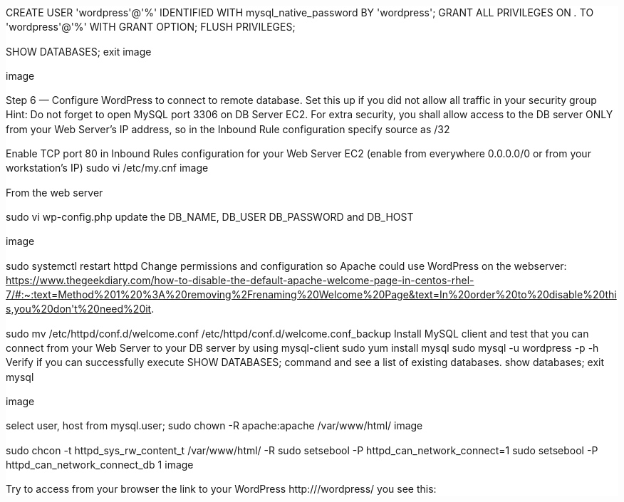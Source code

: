 CREATE USER 'wordpress'@'%' IDENTIFIED WITH mysql_native_password BY 'wordpress';
GRANT ALL PRIVILEGES ON *.* TO 'wordpress'@'%' WITH GRANT OPTION;
FLUSH PRIVILEGES;

SHOW DATABASES;
exit
image

image

Step 6 — Configure WordPress to connect to remote database.
Set this up if you did not allow all traffic in your security group Hint: Do not forget to open MySQL port 3306 on DB Server EC2. For extra security, you shall allow access to the DB server ONLY from your Web Server’s IP address, so in the Inbound Rule configuration specify source as /32

Enable TCP port 80 in Inbound Rules configuration for your Web Server EC2 (enable from everywhere 0.0.0.0/0 or from your workstation’s IP)
sudo vi /etc/my.cnf
image

From the web server

sudo vi wp-config.php
update the DB_NAME, DB_USER DB_PASSWORD and DB_HOST

image

sudo systemctl restart httpd
Change permissions and configuration so Apache could use WordPress on the webserver:
https://www.thegeekdiary.com/how-to-disable-the-default-apache-welcome-page-in-centos-rhel-7/#:~:text=Method%201%20%3A%20removing%2Frenaming%20Welcome%20Page&text=In%20order%20to%20disable%20this,you%20don't%20need%20it.

sudo mv /etc/httpd/conf.d/welcome.conf /etc/httpd/conf.d/welcome.conf_backup
Install MySQL client and test that you can connect from your Web Server to your DB server by using mysql-client
sudo yum install mysql
sudo mysql -u wordpress -p -h <DB-Server-Private-IP-address>
Verify if you can successfully execute SHOW DATABASES; command and see a list of existing databases.
show databases;
exit mysql

image

select user, host from mysql.user;
sudo chown -R apache:apache /var/www/html/
image

sudo chcon -t httpd_sys_rw_content_t /var/www/html/ -R
sudo setsebool -P httpd_can_network_connect=1
sudo setsebool -P httpd_can_network_connect_db 1
image

Try to access from your browser the link to your WordPress http:///wordpress/
you see this:
